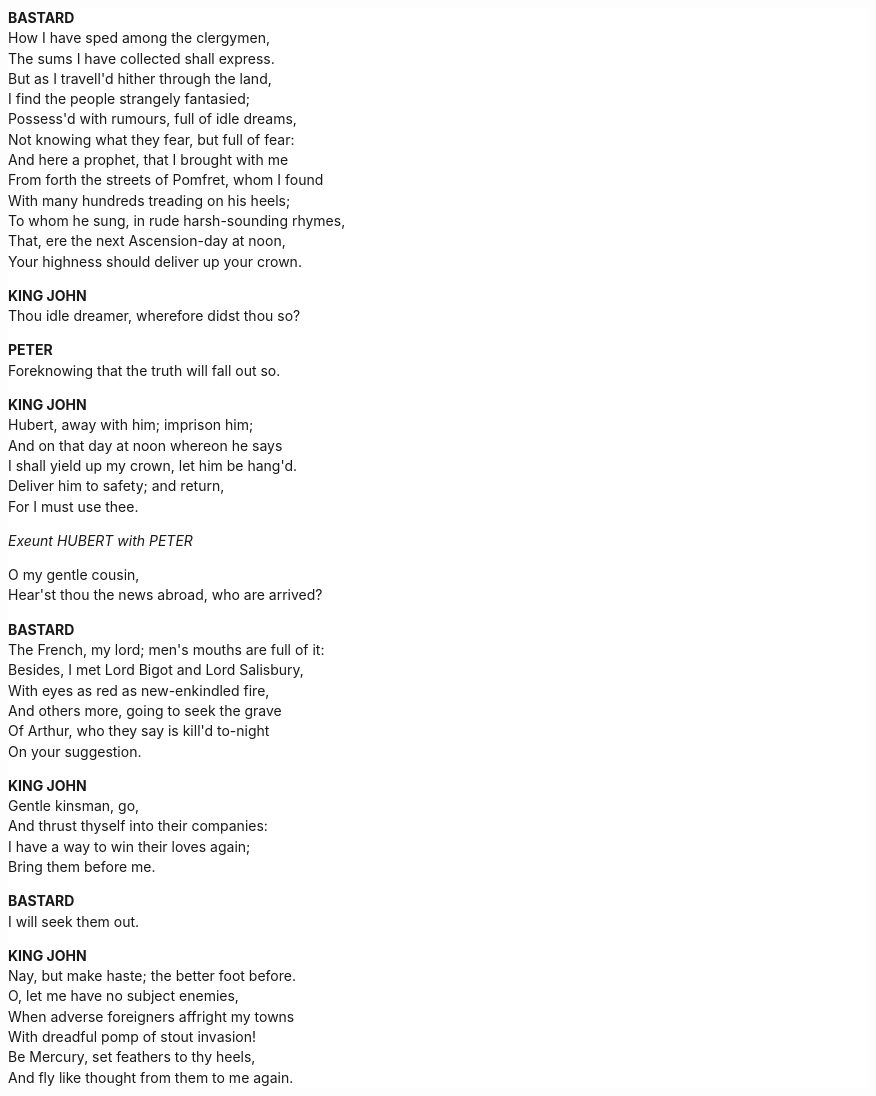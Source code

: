 **BASTARD**  
How I have sped among the clergymen,  
The sums I have collected shall express.  
But as I travell'd hither through the land,  
I find the people strangely fantasied;  
Possess'd with rumours, full of idle dreams,  
Not knowing what they fear, but full of fear:  
And here a prophet, that I brought with me  
From forth the streets of Pomfret, whom I found  
With many hundreds treading on his heels;  
To whom he sung, in rude harsh-sounding rhymes,  
That, ere the next Ascension-day at noon,  
Your highness should deliver up your crown.

**KING JOHN**  
Thou idle dreamer, wherefore didst thou so?

**PETER**  
Foreknowing that the truth will fall out so.

**KING JOHN**  
Hubert, away with him; imprison him;  
And on that day at noon whereon he says  
I shall yield up my crown, let him be hang'd.  
Deliver him to safety; and return,  
For I must use thee.

_Exeunt HUBERT with PETER_

O my gentle cousin,  
Hear'st thou the news abroad, who are arrived?

**BASTARD**  
The French, my lord; men's mouths are full of it:  
Besides, I met Lord Bigot and Lord Salisbury,  
With eyes as red as new-enkindled fire,  
And others more, going to seek the grave  
Of Arthur, who they say is kill'd to-night  
On your suggestion.

**KING JOHN**  
Gentle kinsman, go,  
And thrust thyself into their companies:  
I have a way to win their loves again;  
Bring them before me.

**BASTARD**  
I will seek them out.

**KING JOHN**  
Nay, but make haste; the better foot before.  
O, let me have no subject enemies,  
When adverse foreigners affright my towns  
With dreadful pomp of stout invasion!  
Be Mercury, set feathers to thy heels,  
And fly like thought from them to me again.
